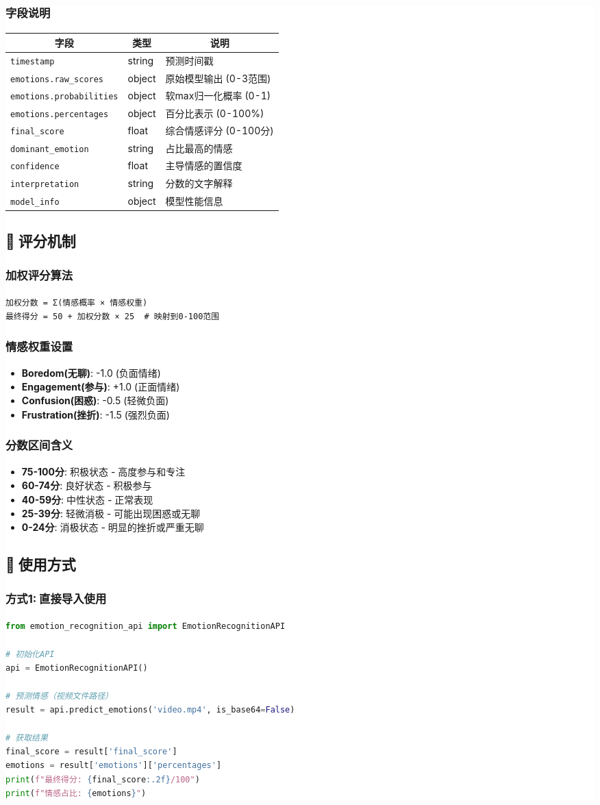 
### 字段说明

| 字段 | 类型 | 说明 |
|------|------|------|
| `timestamp` | string | 预测时间戳 |
| `emotions.raw_scores` | object | 原始模型输出 (0-3范围) |
| `emotions.probabilities` | object | 软max归一化概率 (0-1) |
| `emotions.percentages` | object | 百分比表示 (0-100%) |
| `final_score` | float | 综合情感评分 (0-100分) |
| `dominant_emotion` | string | 占比最高的情感 |
| `confidence` | float | 主导情感的置信度 |
| `interpretation` | string | 分数的文字解释 |
| `model_info` | object | 模型性能信息 |

## 🔢 评分机制

### 加权评分算法
```
加权分数 = Σ(情感概率 × 情感权重)
最终得分 = 50 + 加权分数 × 25  # 映射到0-100范围
```

### 情感权重设置
- **Boredom(无聊)**: -1.0 (负面情绪)
- **Engagement(参与)**: +1.0 (正面情绪)  
- **Confusion(困惑)**: -0.5 (轻微负面)
- **Frustration(挫折)**: -1.5 (强烈负面)

### 分数区间含义
- **75-100分**: 积极状态 - 高度参与和专注
- **60-74分**: 良好状态 - 积极参与
- **40-59分**: 中性状态 - 正常表现
- **25-39分**: 轻微消极 - 可能出现困惑或无聊
- **0-24分**: 消极状态 - 明显的挫折或严重无聊

## 🚀 使用方式

### 方式1: 直接导入使用

```python
from emotion_recognition_api import EmotionRecognitionAPI

# 初始化API
api = EmotionRecognitionAPI()

# 预测情感（视频文件路径）
result = api.predict_emotions('video.mp4', is_base64=False)

# 获取结果
final_score = result['final_score']
emotions = result['emotions']['percentages']
print(f"最终得分: {final_score:.2f}/100")
print(f"情感占比: {emotions}")
```
